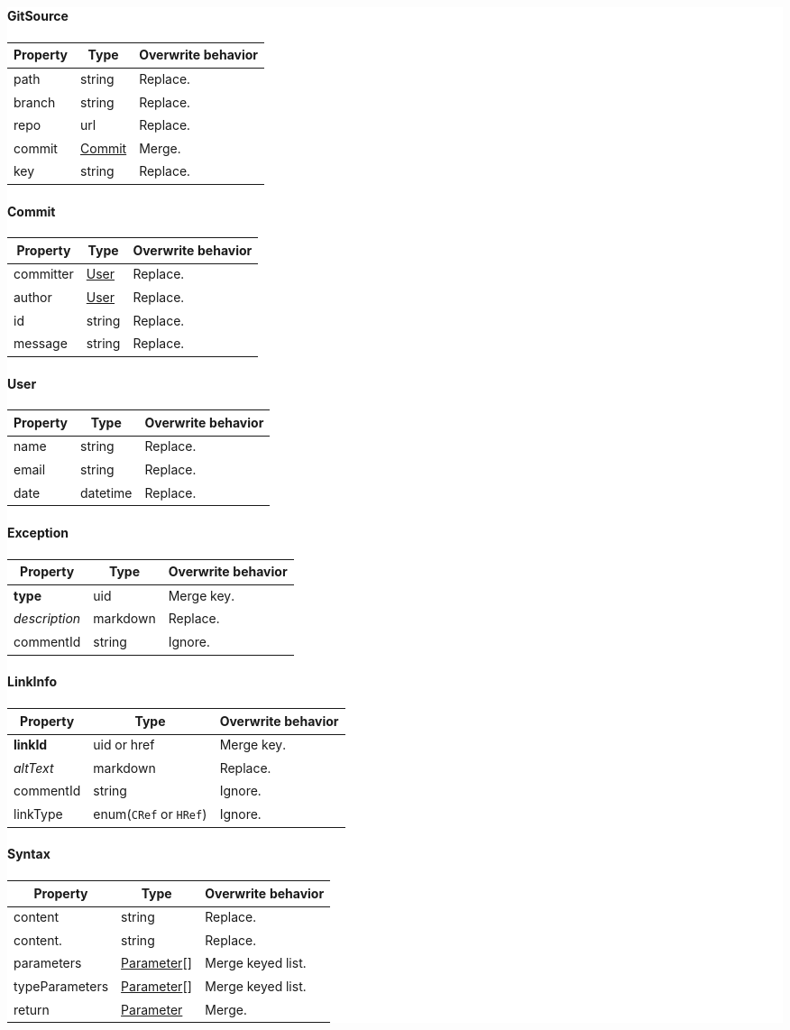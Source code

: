 #### GitSource

Property                | Type                       | Overwrite behavior
----------------------- | -------------------------- | ------------------
path                    | string                     | Replace.
branch                  | string                     | Replace.
repo                    | url                        | Replace.
commit                  | [Commit](#commit)          | Merge.
key                     | string                     | Replace.

#### Commit

Property                | Type                       | Overwrite behavior
----------------------- | -------------------------- | ------------------
committer               | [User](#user)              | Replace.
author                  | [User](#user)              | Replace.
id                      | string                     | Replace.
message                 | string                     | Replace.

#### User

Property                | Type                       | Overwrite behavior
----------------------- | -------------------------- | ------------------
name                    | string                     | Replace.
email                   | string                     | Replace.
date                    | datetime                   | Replace.

#### Exception

Property                | Type                       | Overwrite behavior
----------------------- | -------------------------- | ------------------
**type**                | uid                        | Merge key.
*description*           | markdown                   | Replace.
commentId               | string                     | Ignore.

#### LinkInfo

Property                | Type                       | Overwrite behavior
----------------------- | -------------------------- | ------------------
**linkId**              | uid or href                | Merge key.
*altText*               | markdown                   | Replace.
commentId               | string                     | Ignore.
linkType                | enum(`CRef` or `HRef`)     | Ignore.

#### Syntax

|    Property    |           Type            | Overwrite behavior |
|----------------|---------------------------|--------------------|
|    content     |          string           |      Replace.      |
| content.<lang> |          string           |      Replace.      |
|   parameters   | [Parameter](#parameter)[] | Merge keyed list.  |
| typeParameters | [Parameter](#parameter)[] | Merge keyed list.  |
|     return     |  [Parameter](#parameter)  |       Merge.       |
